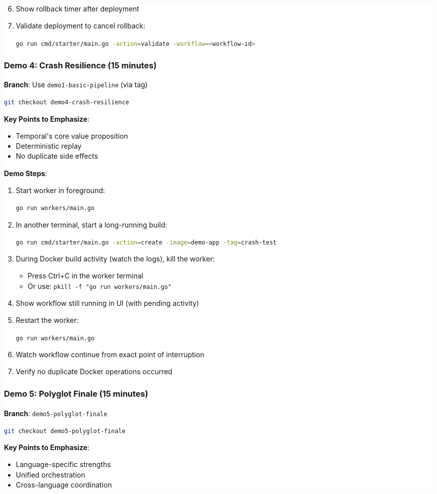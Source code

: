 6. Show rollback timer after deployment

7. Validate deployment to cancel rollback:
   ```bash
   go run cmd/starter/main.go -action=validate -workflow=<workflow-id>
   ```

### Demo 4: Crash Resilience (15 minutes)

**Branch**: Use `demo1-basic-pipeline` (via tag)

```bash
git checkout demo4-crash-resilience
```

**Key Points to Emphasize**:
- Temporal's core value proposition
- Deterministic replay
- No duplicate side effects

**Demo Steps**:

1. Start worker in foreground:
   ```bash
   go run workers/main.go
   ```

2. In another terminal, start a long-running build:
   ```bash
   go run cmd/starter/main.go -action=create -image=demo-app -tag=crash-test
   ```

3. During Docker build activity (watch the logs), kill the worker:
   - Press Ctrl+C in the worker terminal
   - Or use: `pkill -f "go run workers/main.go"`

4. Show workflow still running in UI (with pending activity)

5. Restart the worker:
   ```bash
   go run workers/main.go
   ```

6. Watch workflow continue from exact point of interruption

7. Verify no duplicate Docker operations occurred

### Demo 5: Polyglot Finale (15 minutes)

**Branch**: `demo5-polyglot-finale`

```bash
git checkout demo5-polyglot-finale
```

**Key Points to Emphasize**:
- Language-specific strengths
- Unified orchestration
- Cross-language coordination
